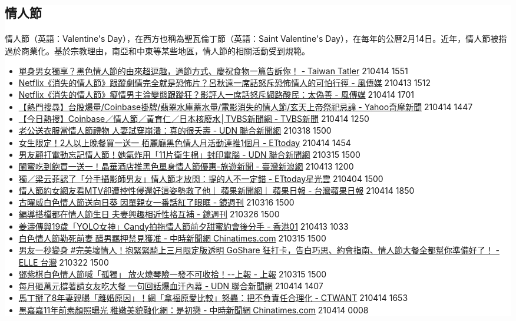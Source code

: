 ## 情人節

情人節（英語：Valentine's Day），在西方也稱為聖瓦倫丁節（英語：Saint Valentine's Day），在每年的公曆2月14日。近年，情人節被指過於商業化。基於宗教理由，南亞和中東等某些地區，情人節的相關活動受到規範。
- [單身男女獨享？黑色情人節的由來超逗趣，過節方式、慶祝食物一篇告訴你！ - Taiwan Tatler](https://tw.asiatatler.com/life/2021-black-day-traditional "單身男女獨享？黑色情人節的由來超逗趣，過節方式、慶祝食物一篇告訴你！ - Taiwan Tatler") 210414 1551
- [Netflix《消失的情人節》跟蹤劇情完全就是恐怖片？呂秋遠一席話怒斥恐怖情人的可怕行徑 - 風傳媒](https://www.storm.mg/lifestyle/3604325 "Netflix《消失的情人節》跟蹤劇情完全就是恐怖片？呂秋遠一席話怒斥恐怖情人的可怕行徑 - 風傳媒") 210413 1512
- [Netflix《消失的情人節》癡情男主淪變態跟蹤狂？影評人一席話怒斥網路酸民：太偽善 - 風傳媒](https://www.storm.mg/lifestyle/3607719?page=1 "Netflix《消失的情人節》癡情男主淪變態跟蹤狂？影評人一席話怒斥網路酸民：太偽善 - 風傳媒") 210414 1701
- [【熱門搜尋】台股爆量/Coinbase掛牌/翡翠水庫蓄水量/電影消失的情人節/玄天上帝祭祀忌諱 - Yahoo奇摩新聞](https://tw.news.yahoo.com/%E3%80%90%E7%86%B1%E9%96%80%E6%90%9C%E5%B0%8B%E3%80%91%E5%8F%B0%E8%82%A1%E7%88%86%E9%87%8F-coinbase%E6%8E%9B%E7%89%8C%E7%BF%A1%E7%BF%A0%E6%B0%B4%E5%BA%AB%E8%93%84%E6%B0%B4%E9%87%8F%E9%9B%BB%E5%BD%B1%E6%B6%88%E5%A4%B1%E7%9A%84%E6%83%85%E4%BA%BA%E7%AF%80%E7%8E%84%E5%A4%A9%E4%B8%8A%E5%B8%9D%E7%A5%AD%E7%A5%80%E5%BF%8C%E8%AB%B1-064729576.html "【熱門搜尋】台股爆量/Coinbase掛牌/翡翠水庫蓄水量/電影消失的情人節/玄天上帝祭祀忌諱 - Yahoo奇摩新聞") 210414 1447
- [【今日熱搜】Coinbase／情人節／黃育仁／日本核廢水│TVBS新聞網 - TVBS新聞](https://news.tvbs.com.tw/life/1492938 "【今日熱搜】Coinbase／情人節／黃育仁／日本核廢水│TVBS新聞網 - TVBS新聞") 210414 1250
- [老公送衣服當情人節禮物 人妻試穿崩潰：真的很夭壽 - UDN 聯合新聞網](https://udn.com/news/story/120912/5327247 "老公送衣服當情人節禮物 人妻試穿崩潰：真的很夭壽 - UDN 聯合新聞網") 210318 1500
- [女生限定！2人以上晚餐買一送一 栢麗廳黑色情人月活動連推1個月 - ETtoday](https://travel.ettoday.net/article/1960104.htm "女生限定！2人以上晚餐買一送一 栢麗廳黑色情人月活動連推1個月 - ETtoday") 210414 1454
- [男友顧打電動忘記情人節！她氣炸用「11片衛生棉」封印電腦 - UDN 聯合新聞網](https://udn.com/news/story/7272/5319177 "男友顧打電動忘記情人節！她氣炸用「11片衛生棉」封印電腦 - UDN 聯合新聞網") 210315 1500
- [閨蜜吃到飽買一送一！晶華酒店推黑色單身情人節優惠-旅遊新聞 - 臺灣新浪網](https://news.sina.com.tw/article/20210413/38200236.html "閨蜜吃到飽買一送一！晶華酒店推黑色單身情人節優惠-旅遊新聞 - 臺灣新浪網") 210413 1200
- [獨／梁云菲認了「分手攝影師男友」情人節才放閃：提的人不一定錯 - ETtoday星光雲](https://star.ettoday.net/news/1953046 "獨／梁云菲認了「分手攝影師男友」情人節才放閃：提的人不一定錯 - ETtoday星光雲") 210404 1500
- [情人節約女網友看MTV卻遭控性侵還好這姿勢救了他｜ 蘋果新聞網｜ 蘋果日報 - 台灣蘋果日報](https://tw.appledaily.com/local/20210414/3MUMSCB5E5G5LF6ALZLDYI6DD4/ "情人節約女網友看MTV卻遭控性侵還好這姿勢救了他｜ 蘋果新聞網｜ 蘋果日報 - 台灣蘋果日報") 210414 1850
- [古曜威白色情人節送向日葵 因單親女一番話紅了眼眶 - 鏡週刊](https://www.mirrormedia.mg/story/20210316ent032/ "古曜威白色情人節送向日葵 因單親女一番話紅了眼眶 - 鏡週刊") 210316 1500
- [編導搭檔都在情人節生日 夫妻興趣相近性格互補 - 鏡週刊](https://www.mirrormedia.mg/story/20210319insight021/ "編導搭檔都在情人節生日 夫妻興趣相近性格互補 - 鏡週刊") 210326 1500
- [姜濤傳與19歲「YOLO女神」Candy拍拖情人節前夕甜蜜約會後分手 - 香港01](https://www.hk01.com/%E5%8D%B3%E6%99%82%E5%A8%9B%E6%A8%82/611439/%E5%A7%9C%E6%BF%A4%E5%82%B3%E8%88%8719%E6%AD%B2-yolo%E5%A5%B3%E7%A5%9E-candy%E6%8B%8D%E6%8B%96-%E6%83%85%E4%BA%BA%E7%AF%80%E5%89%8D%E5%A4%95%E7%94%9C%E8%9C%9C%E7%B4%84%E6%9C%83%E5%BE%8C%E5%88%86%E6%89%8B "姜濤傳與19歲「YOLO女神」Candy拍拖情人節前夕甜蜜約會後分手 - 香港01") 210413 1033
- [白色情人節勒死前妻 醋男羈押禁見獲准 - 中時新聞網 Chinatimes.com](https://www.chinatimes.com/realtimenews/20210315004413-260402 "白色情人節勒死前妻 醋男羈押禁見獲准 - 中時新聞網 Chinatimes.com") 210315 1500
- [男友一秒變身 #完美壞情人！抱緊緊騎上三月限定版透明 GoShare 狂打卡，告白巧思、約會指南、情人節大餐全都幫你準備好了！ - ELLE 台灣](https://www.elle.com/tw/life/travel/a35897932/goshare/ "男友一秒變身 #完美壞情人！抱緊緊騎上三月限定版透明 GoShare 狂打卡，告白巧思、約會指南、情人節大餐全都幫你準備好了！ - ELLE 台灣") 210322 1500
- [鄧紫棋白色情人節喊「孤獨」 放火燒琴險一發不可收拾！--上報 - 上報](https://www.upmedia.mg/news_info.php?SerialNo=108563 "鄧紫棋白色情人節喊「孤獨」 放火燒琴險一發不可收拾！--上報 - 上報") 210315 1500
- [每月砸萬元撐著請女友吃大餐 一句回話爆血汗內幕 - UDN 聯合新聞網](https://udn.com/news/story/7272/5387665 "每月砸萬元撐著請女友吃大餐 一句回話爆血汗內幕 - UDN 聯合新聞網") 210414 1407
- [馬丁掰了8年妻親曝「離婚原因」！網「拿福原愛比較」怒轟：把不負責任合理化 - CTWANT](https://www.ctwant.com/article/112266 "馬丁掰了8年妻親曝「離婚原因」！網「拿福原愛比較」怒轟：把不負責任合理化 - CTWANT") 210414 1653
- [黑嘉嘉11年前素顏照曝光 稚嫩美貌融化網：是初戀 - 中時新聞網 Chinatimes.com](https://www.chinatimes.com/realtimenews/20210414000032-260404 "黑嘉嘉11年前素顏照曝光 稚嫩美貌融化網：是初戀 - 中時新聞網 Chinatimes.com") 210414 0008
